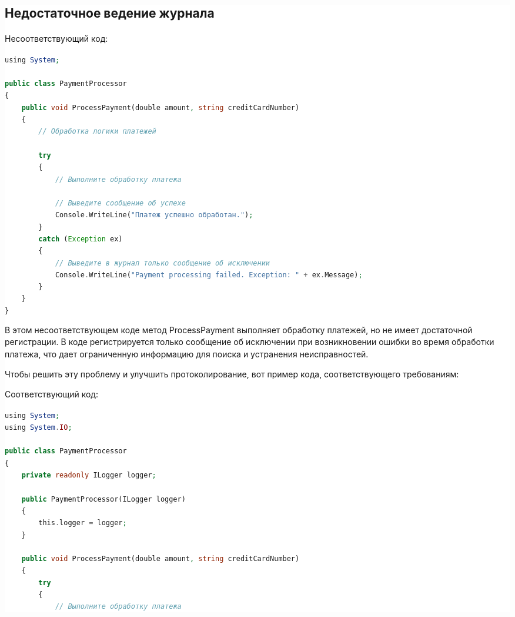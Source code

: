 ```
```





## Недостаточное ведение журнала

<span class="d-inline-block p-2 mr-1 v-align-middle bg-red-000"></span>Несоответствующий код:


```php
using System;

public class PaymentProcessor
{
    public void ProcessPayment(double amount, string creditCardNumber)
    {
        // Обработка логики платежей
        
        try
        {
            // Выполните обработку платежа
            
            // Выведите сообщение об успехе
            Console.WriteLine("Платеж успешно обработан.");
        }
        catch (Exception ex)
        {
            // Выведите в журнал только сообщение об исключении
            Console.WriteLine("Payment processing failed. Exception: " + ex.Message);
        }
    }
}
```

В этом несоответствующем коде метод ProcessPayment выполняет обработку платежей, но не имеет достаточной регистрации. В коде регистрируется только сообщение об исключении при возникновении ошибки во время обработки платежа, что дает ограниченную информацию для поиска и устранения неисправностей.


Чтобы решить эту проблему и улучшить протоколирование, вот пример кода, соответствующего требованиям:








<span class="d-inline-block p-2 mr-1 v-align-middle bg-green-000"></span>Соответствующий код:


```php
using System;
using System.IO;

public class PaymentProcessor
{
    private readonly ILogger logger;

    public PaymentProcessor(ILogger logger)
    {
        this.logger = logger;
    }

    public void ProcessPayment(double amount, string creditCardNumber)
    {
        try
        {
            // Выполните обработку платежа
```